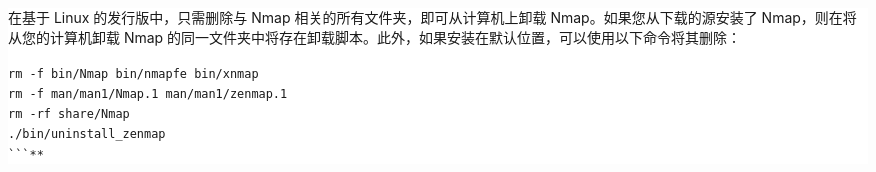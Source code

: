 在基于 Linux 的发行版中，只需删除与 Nmap 相关的所有文件夹，即可从计算机上卸载 Nmap。如果您从下载的源安装了 Nmap，则在将从您的计算机卸载 Nmap 的同一文件夹中将存在卸载脚本。此外，如果安装在默认位置，可以使用以下命令将其删除：

```
rm -f bin/Nmap bin/nmapfe bin/xnmap
rm -f man/man1/Nmap.1 man/man1/zenmap.1
rm -rf share/Nmap
./bin/uninstall_zenmap
```**